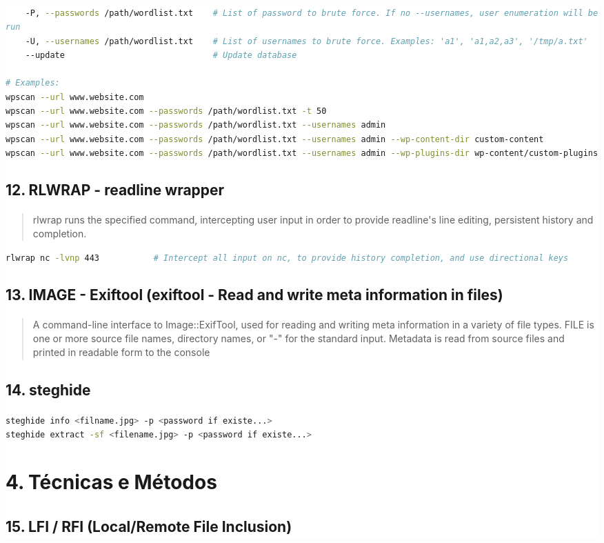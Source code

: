 ```bash
	-P, --passwords /path/wordlist.txt    # List of password to brute force. If no --usernames, user enumeration will be run
	-U, --usernames /path/wordlist.txt    # List of usernames to brute force. Examples: 'a1', 'a1,a2,a3', '/tmp/a.txt'
	--update                              # Update database

# Examples:
wpscan --url www.website.com
wpscan --url www.website.com --passwords /path/wordlist.txt -t 50
wpscan --url www.website.com --passwords /path/wordlist.txt --usernames admin
wpscan --url www.website.com --passwords /path/wordlist.txt --usernames admin --wp-content-dir custom-content
wpscan --url www.website.com --passwords /path/wordlist.txt --usernames admin --wp-plugins-dir wp-content/custom-plugins
```

<div style="page-break-after: always;"></div>

## 12. RLWRAP - readline wrapper

> rlwrap runs the specified command, intercepting user input in order to provide readline's line editing, persistent history and completion.

```bash
rlwrap nc -lvnp 443           # Intercept all input on nc, to provide history completion, and use directional keys
```

<div style="page-break-after: always;"></div>

## 13. IMAGE - Exiftool (exiftool - Read and write meta information in files)

> A command-line interface to Image::ExifTool, used for reading and writing meta information in a variety of file types. FILE is one or more source file names, directory names, or "-" for the standard input. Metadata is read from source files and printed in readable form to the console

<div style="page-break-after: always;"></div>

## 14. steghide

```bash
steghide info <filname.jpg> -p <password if existe...>
steghide extract -sf <filename.jpg> -p <password if existe...>
```

<div style="page-break-after: always;"></div>

# 4. Técnicas e Métodos

## 15. LFI / RFI (Local/Remote File Inclusion)
